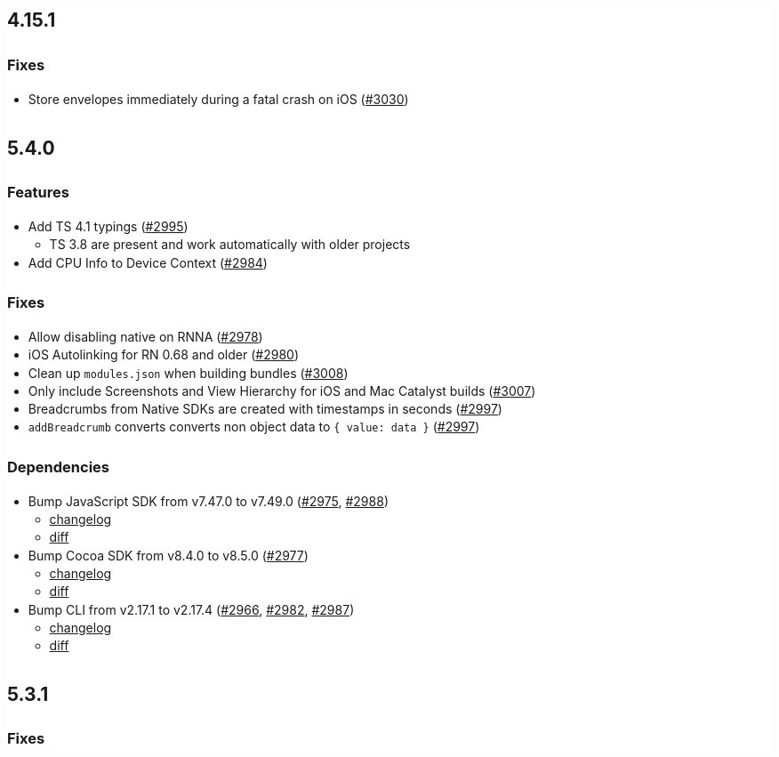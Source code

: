 ## 4.15.1

### Fixes

- Store envelopes immediately during a fatal crash on iOS ([#3030](https://github.com/getsentry/sentry-react-native/pull/3030))

## 5.4.0

### Features
- Add TS 4.1 typings ([#2995](https://github.com/getsentry/sentry-react-native/pull/2995))
  - TS 3.8 are present and work automatically with older projects
- Add CPU Info to Device Context ([#2984](https://github.com/getsentry/sentry-react-native/pull/2984))

### Fixes

- Allow disabling native on RNNA ([#2978](https://github.com/getsentry/sentry-react-native/pull/2978))
- iOS Autolinking for RN 0.68 and older ([#2980](https://github.com/getsentry/sentry-react-native/pull/2980))
- Clean up `modules.json` when building bundles ([#3008](https://github.com/getsentry/sentry-react-native/pull/3008))
- Only include Screenshots and View Hierarchy for iOS and Mac Catalyst builds ([#3007](https://github.com/getsentry/sentry-react-native/pull/3007))
- Breadcrumbs from Native SDKs are created with timestamps in seconds ([#2997](https://github.com/getsentry/sentry-react-native/pull/2997))
- `addBreadcrumb` converts converts non object data to `{ value: data }` ([#2997](https://github.com/getsentry/sentry-react-native/pull/2997))

### Dependencies

- Bump JavaScript SDK from v7.47.0 to v7.49.0 ([#2975](https://github.com/getsentry/sentry-react-native/pull/2975), [#2988](https://github.com/getsentry/sentry-react-native/pull/2988))
  - [changelog](https://github.com/getsentry/sentry-javascript/blob/develop/CHANGELOG.md#7490)
  - [diff](https://github.com/getsentry/sentry-javascript/compare/7.47.0...7.49.0)
- Bump Cocoa SDK from v8.4.0 to v8.5.0 ([#2977](https://github.com/getsentry/sentry-react-native/pull/2977))
  - [changelog](https://github.com/getsentry/sentry-cocoa/blob/main/CHANGELOG.md#850)
  - [diff](https://github.com/getsentry/sentry-cocoa/compare/8.4.0...8.5.0)
- Bump CLI from v2.17.1 to v2.17.4 ([#2966](https://github.com/getsentry/sentry-react-native/pull/2966), [#2982](https://github.com/getsentry/sentry-react-native/pull/2982), [#2987](https://github.com/getsentry/sentry-react-native/pull/2987))
  - [changelog](https://github.com/getsentry/sentry-cli/blob/master/CHANGELOG.md#2174)
  - [diff](https://github.com/getsentry/sentry-cli/compare/2.17.1...2.17.4)

## 5.3.1

### Fixes

